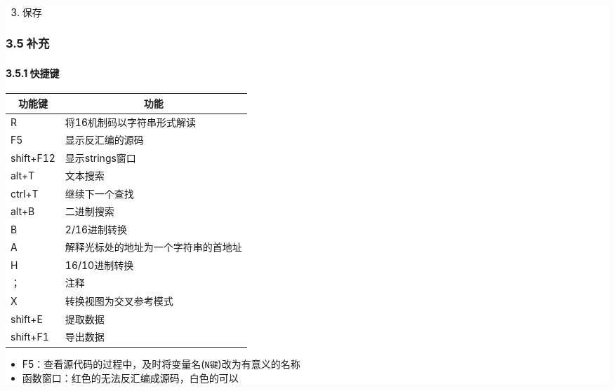 3. 保存

### 3.5 补充

#### 3.5.1 快捷键

| 功能键    | 功能                                 |
| --------- | ------------------------------------ |
| R         | 将16机制码以字符串形式解读           |
| F5        | 显示反汇编的源码                     |
| shift+F12 | 显示strings窗口                      |
| alt+T     | 文本搜索                             |
| ctrl+T    | 继续下一个查找                       |
| alt+B     | 二进制搜索                           |
| B         | 2/16进制转换                         |
| A         | 解释光标处的地址为一个字符串的首地址 |
| H         | 16/10进制转换                        |
| ；        | 注释                                 |
| X         | 转换视图为交叉参考模式               |
| shift+E   | 提取数据                             |
| shift+F1  | 导出数据                             |

- F5：查看源代码的过程中，及时将变量名(`N键`)改为有意义的名称
- 函数窗口：红色的无法反汇编成源码，白色的可以